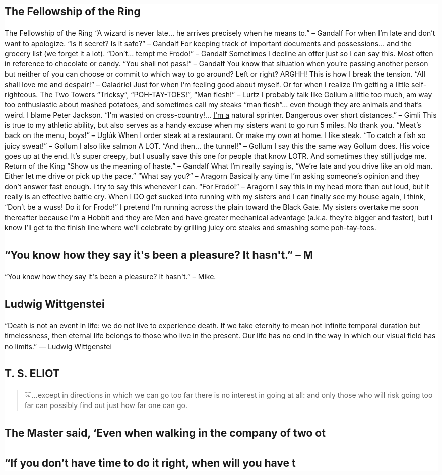 ## The Fellowship of the Ring

The Fellowship of the Ring “A wizard is never late… he arrives precisely when he means to.” – Gandalf For when I’m late and don’t want to apologize. “Is it secret? Is it safe?” – Gandalf For keeping track of important documents and possessions… and the grocery list \(we forget it a lot\). “Don’t… tempt me [Frodo](quotes.md)!” – Gandalf Sometimes I decline an offer just so I can say this. Most often in reference to chocolate or candy. “You shall not pass!” – Gandalf You know that situation when you’re passing another person but neither of you can choose or commit to which way to go around? Left or right? ARGHH! This is how I break the tension. “All shall love me and despair!” – Galadriel Just for when I’m feeling good about myself. Or for when I realize I’m getting a little self-righteous. The Two Towers “Tricksy”, “POH-TAY-TOES!”, “Man flesh!” – Lurtz I probably talk like Gollum a little too much, am way too enthusiastic about mashed potatoes, and sometimes call my steaks “man flesh”… even though they are animals and that’s weird. I blame Peter Jackson. “I’m wasted on cross-country!… [I'm a](quotes.md) natural sprinter. Dangerous over short distances.” – Gimli This is true to my athletic ability, but also serves as a handy excuse when my sisters want to go run 5 miles. No thank you. “Meat’s back on the menu, boys!” – Uglúk When I order steak at a restaurant. Or make my own at home. I like steak. “To catch a fish so juicy sweat!” – Gollum I also like salmon A LOT. “And then… the tunnel!” – Gollum I say this the same way Gollum does. His voice goes up at the end. It’s super creepy, but I usually save this one for people that know LOTR. And sometimes they still judge me. Return of the King “Show us the meaning of haste.” – Gandalf What I’m really saying is, “We’re late and you drive like an old man. Either let me drive or pick up the pace.” “What say you?” – Aragorn Basically any time I’m asking someone’s opinion and they don’t answer fast enough. I try to say this whenever I can. “For Frodo!” – Aragorn I say this in my head more than out loud, but it really is an effective battle cry. When I DO get sucked into running with my sisters and I can finally see my house again, I think, “Don’t be a wuss! Do it for Frodo!” I pretend I’m running across the plain toward the Black Gate. My sisters overtake me soon thereafter because I’m a Hobbit and they are Men and have greater mechanical advantage \(a.k.a. they’re bigger and faster\), but I know I’ll get to the finish line where we’ll celebrate by grilling juicy orc steaks and smashing some poh-tay-toes.

## “You know how they say it's been a pleasure? It hasn't.” – M

“You know how they say it's been a pleasure? It hasn't.” – Mike.

## Ludwig Wittgenstei

“Death is not an event in life: we do not live to experience death. If we take eternity to mean not infinite temporal duration but timelessness, then eternal life belongs to those who live in the present. Our life has no end in the way in which our visual field has no limits.” — Ludwig Wittgenstei

## T. S. ELIOT

> ￼...except in directions in which we can go too far there is no interest in going at all: and only those who will risk going too far can possibly find out just how far one can go.

## The Master said, ‘Even when walking in the company of two ot

## “If you don’t have time to do it right, when will you have t
